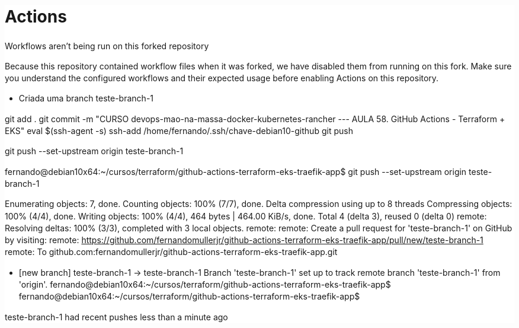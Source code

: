 ~~~~h
~~~~










# Actions

Workflows aren’t being run on this forked repository

Because this repository contained workflow files when it was forked, we have disabled them from running on this fork. Make sure you understand the configured workflows and their expected usage before enabling Actions on this repository.




- Criada uma branch
teste-branch-1


git add .
git commit -m "CURSO devops-mao-na-massa-docker-kubernetes-rancher --- AULA 58. GitHub Actions - Terraform + EKS"
eval $(ssh-agent -s)
ssh-add /home/fernando/.ssh/chave-debian10-github
git push


git push --set-upstream origin teste-branch-1


fernando@debian10x64:~/cursos/terraform/github-actions-terraform-eks-traefik-app$ git push --set-upstream origin teste-branch-1

Enumerating objects: 7, done.
Counting objects: 100% (7/7), done.
Delta compression using up to 8 threads
Compressing objects: 100% (4/4), done.
Writing objects: 100% (4/4), 464 bytes | 464.00 KiB/s, done.
Total 4 (delta 3), reused 0 (delta 0)
remote: Resolving deltas: 100% (3/3), completed with 3 local objects.
remote:
remote: Create a pull request for 'teste-branch-1' on GitHub by visiting:
remote:      https://github.com/fernandomullerjr/github-actions-terraform-eks-traefik-app/pull/new/teste-branch-1
remote:
To github.com:fernandomullerjr/github-actions-terraform-eks-traefik-app.git
 * [new branch]      teste-branch-1 -> teste-branch-1
Branch 'teste-branch-1' set up to track remote branch 'teste-branch-1' from 'origin'.
fernando@debian10x64:~/cursos/terraform/github-actions-terraform-eks-traefik-app$
fernando@debian10x64:~/cursos/terraform/github-actions-terraform-eks-traefik-app$


 teste-branch-1 had recent pushes less than a minute ago 
